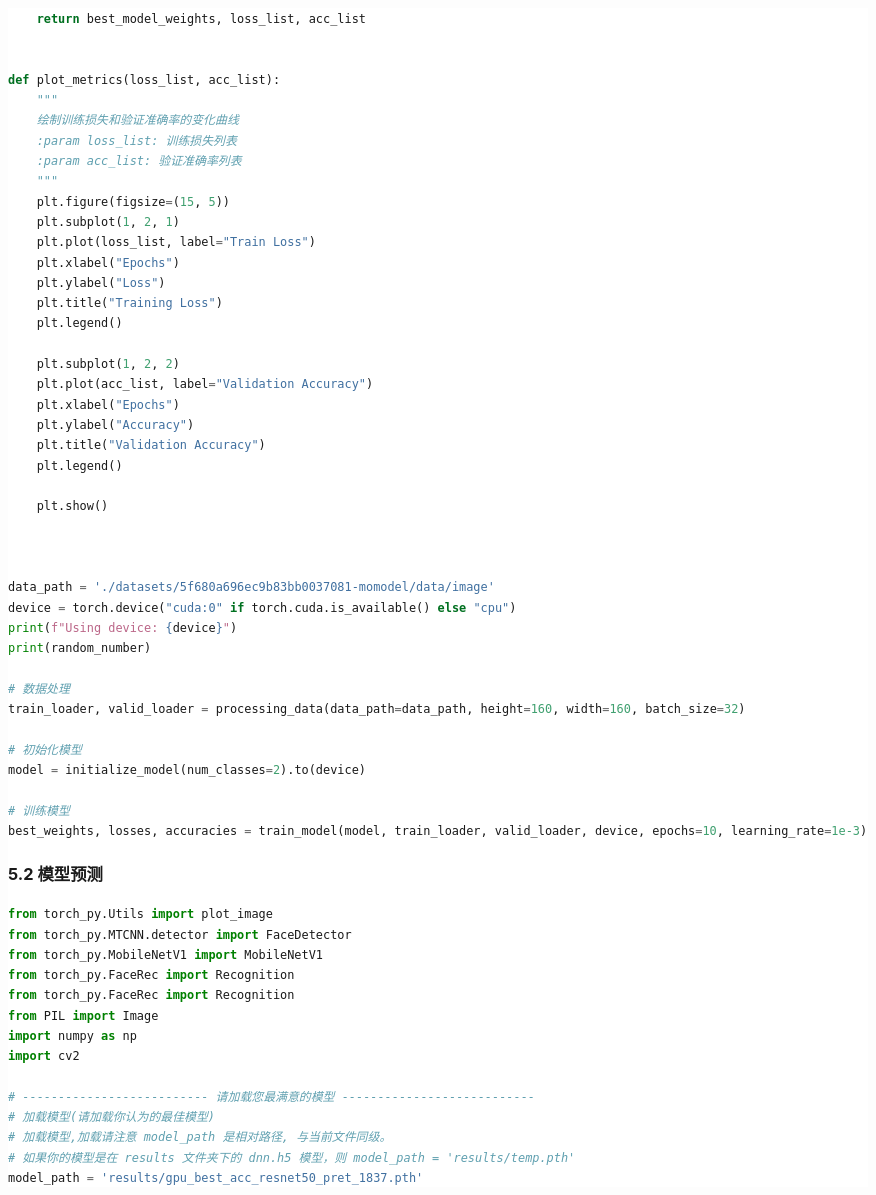 ```python
    return best_model_weights, loss_list, acc_list


def plot_metrics(loss_list, acc_list):
    """
    绘制训练损失和验证准确率的变化曲线
    :param loss_list: 训练损失列表
    :param acc_list: 验证准确率列表
    """
    plt.figure(figsize=(15, 5))
    plt.subplot(1, 2, 1)
    plt.plot(loss_list, label="Train Loss")
    plt.xlabel("Epochs")
    plt.ylabel("Loss")
    plt.title("Training Loss")
    plt.legend()

    plt.subplot(1, 2, 2)
    plt.plot(acc_list, label="Validation Accuracy")
    plt.xlabel("Epochs")
    plt.ylabel("Accuracy")
    plt.title("Validation Accuracy")
    plt.legend()

    plt.show()



data_path = './datasets/5f680a696ec9b83bb0037081-momodel/data/image'
device = torch.device("cuda:0" if torch.cuda.is_available() else "cpu")
print(f"Using device: {device}")
print(random_number)

# 数据处理
train_loader, valid_loader = processing_data(data_path=data_path, height=160, width=160, batch_size=32)

# 初始化模型
model = initialize_model(num_classes=2).to(device)

# 训练模型
best_weights, losses, accuracies = train_model(model, train_loader, valid_loader, device, epochs=10, learning_rate=1e-3)

```


### 5.2 模型预测

```python
from torch_py.Utils import plot_image
from torch_py.MTCNN.detector import FaceDetector
from torch_py.MobileNetV1 import MobileNetV1
from torch_py.FaceRec import Recognition
from torch_py.FaceRec import Recognition
from PIL import Image
import numpy as np
import cv2

# -------------------------- 请加载您最满意的模型 ---------------------------
# 加载模型(请加载你认为的最佳模型)
# 加载模型,加载请注意 model_path 是相对路径, 与当前文件同级。
# 如果你的模型是在 results 文件夹下的 dnn.h5 模型，则 model_path = 'results/temp.pth'
model_path = 'results/gpu_best_acc_resnet50_pret_1837.pth'
```